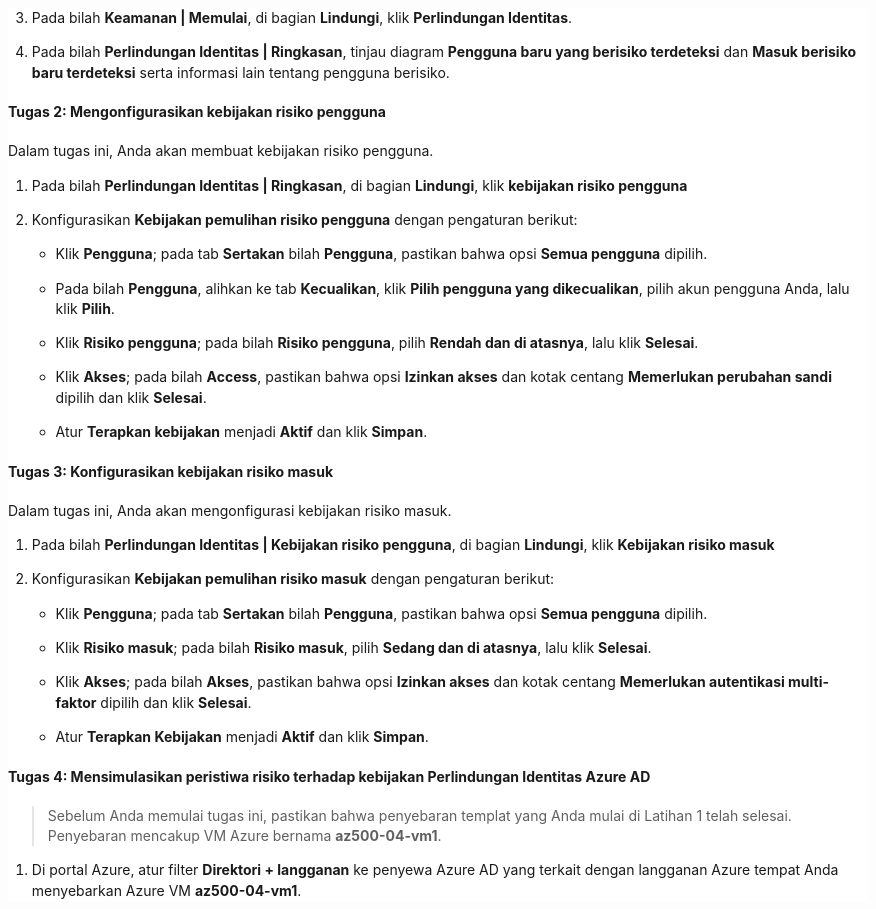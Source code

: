3. Pada bilah **Keamanan \| Memulai**, di bagian **Lindungi**, klik **Perlindungan Identitas**.

4. Pada bilah **Perlindungan Identitas \| Ringkasan**, tinjau diagram **Pengguna baru yang berisiko terdeteksi** dan **Masuk berisiko baru terdeteksi** serta informasi lain tentang pengguna berisiko. 

#### <a name="task-2-configure-a-user-risk-policy"></a>Tugas 2: Mengonfigurasikan kebijakan risiko pengguna

Dalam tugas ini, Anda akan membuat kebijakan risiko pengguna. 

1. Pada bilah **Perlindungan Identitas \| Ringkasan**, di bagian **Lindungi**, klik **kebijakan risiko pengguna**

2. Konfigurasikan **Kebijakan pemulihan risiko pengguna** dengan pengaturan berikut: 

   - Klik **Pengguna**; pada tab **Sertakan** bilah **Pengguna**, pastikan bahwa opsi **Semua pengguna** dipilih.

   - Pada bilah **Pengguna**, alihkan ke tab **Kecualikan**, klik **Pilih pengguna yang dikecualikan**, pilih akun pengguna Anda, lalu klik **Pilih**. 

   - Klik **Risiko pengguna**; pada bilah **Risiko pengguna**, pilih **Rendah dan di atasnya**, lalu klik **Selesai**. 

   - Klik **Akses**; pada bilah **Access**, pastikan bahwa opsi **Izinkan akses** dan kotak centang **Memerlukan perubahan sandi** dipilih dan klik **Selesai**.

   - Atur **Terapkan kebijakan** menjadi **Aktif** dan klik **Simpan**.

#### <a name="task-3-configure-sign-in-risk-policy"></a>Tugas 3: Konfigurasikan kebijakan risiko masuk

Dalam tugas ini, Anda akan mengonfigurasi kebijakan risiko masuk. 

1. Pada bilah **Perlindungan Identitas \| Kebijakan risiko pengguna**, di bagian **Lindungi**, klik **Kebijakan risiko masuk**

2. Konfigurasikan **Kebijakan pemulihan risiko masuk** dengan pengaturan berikut: 

   - Klik **Pengguna**; pada tab **Sertakan** bilah **Pengguna**, pastikan bahwa opsi **Semua pengguna** dipilih.

   - Klik **Risiko masuk**; pada bilah **Risiko masuk**, pilih **Sedang dan di atasnya**, lalu klik **Selesai**. 

   - Klik **Akses**; pada bilah **Akses**, pastikan bahwa opsi **Izinkan akses** dan kotak centang **Memerlukan autentikasi multi-faktor** dipilih dan klik **Selesai**.

   - Atur **Terapkan Kebijakan** menjadi **Aktif** dan klik **Simpan**.

#### <a name="task-4-simulate-risk-events-against-the-azure-ad-identity-protection-policies"></a>Tugas 4: Mensimulasikan peristiwa risiko terhadap kebijakan Perlindungan Identitas Azure AD 

> Sebelum Anda memulai tugas ini, pastikan bahwa penyebaran templat yang Anda mulai di Latihan 1 telah selesai. Penyebaran mencakup VM Azure bernama **az500-04-vm1**. 

1. Di portal Azure, atur filter **Direktori + langganan** ke penyewa Azure AD yang terkait dengan langganan Azure tempat Anda menyebarkan Azure VM **az500-04-vm1**.
